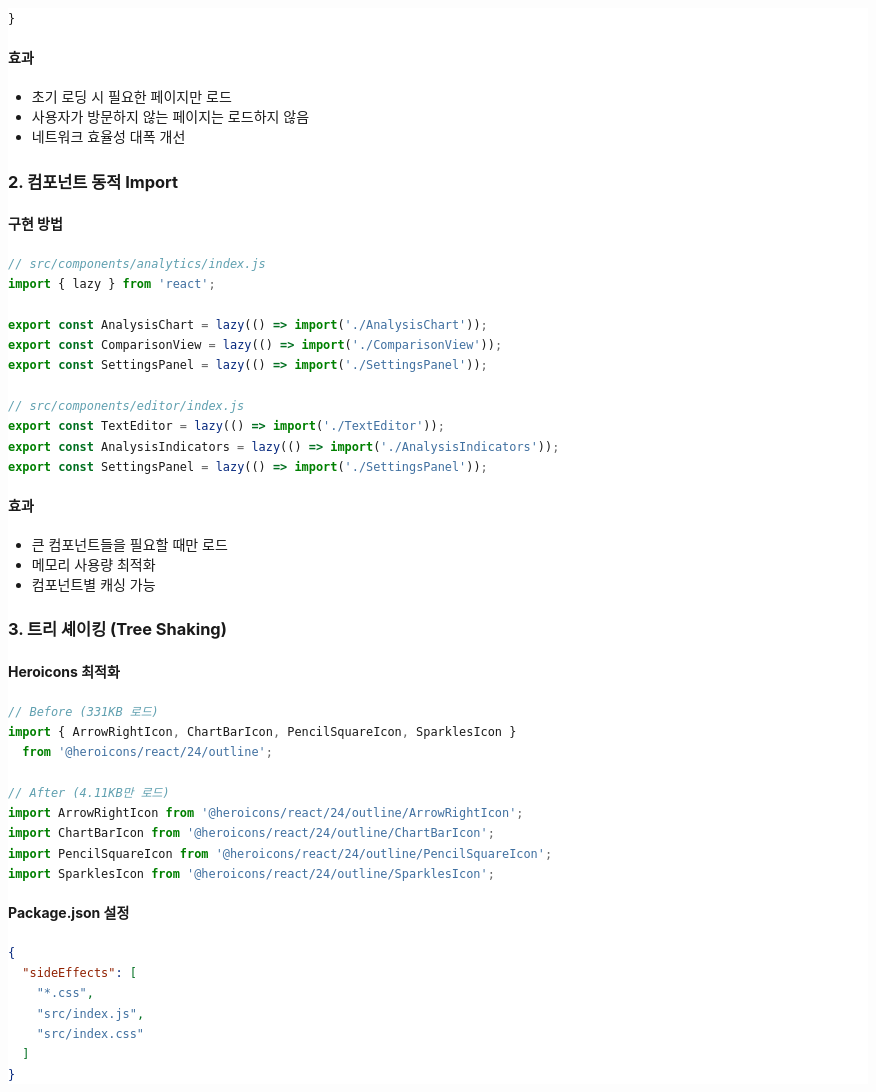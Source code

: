 ```javascript
}
```

#### **효과**
- 초기 로딩 시 필요한 페이지만 로드
- 사용자가 방문하지 않는 페이지는 로드하지 않음
- 네트워크 효율성 대폭 개선

### **2. 컴포넌트 동적 Import**

#### **구현 방법**
```javascript
// src/components/analytics/index.js
import { lazy } from 'react';

export const AnalysisChart = lazy(() => import('./AnalysisChart'));
export const ComparisonView = lazy(() => import('./ComparisonView'));
export const SettingsPanel = lazy(() => import('./SettingsPanel'));

// src/components/editor/index.js
export const TextEditor = lazy(() => import('./TextEditor'));
export const AnalysisIndicators = lazy(() => import('./AnalysisIndicators'));
export const SettingsPanel = lazy(() => import('./SettingsPanel'));
```

#### **효과**
- 큰 컴포넌트들을 필요할 때만 로드
- 메모리 사용량 최적화
- 컴포넌트별 캐싱 가능

### **3. 트리 셰이킹 (Tree Shaking)**

#### **Heroicons 최적화**
```javascript
// Before (331KB 로드)
import { ArrowRightIcon, ChartBarIcon, PencilSquareIcon, SparklesIcon } 
  from '@heroicons/react/24/outline';

// After (4.11KB만 로드)
import ArrowRightIcon from '@heroicons/react/24/outline/ArrowRightIcon';
import ChartBarIcon from '@heroicons/react/24/outline/ChartBarIcon';
import PencilSquareIcon from '@heroicons/react/24/outline/PencilSquareIcon';
import SparklesIcon from '@heroicons/react/24/outline/SparklesIcon';
```

#### **Package.json 설정**
```json
{
  "sideEffects": [
    "*.css",
    "src/index.js",
    "src/index.css"
  ]
}
```
